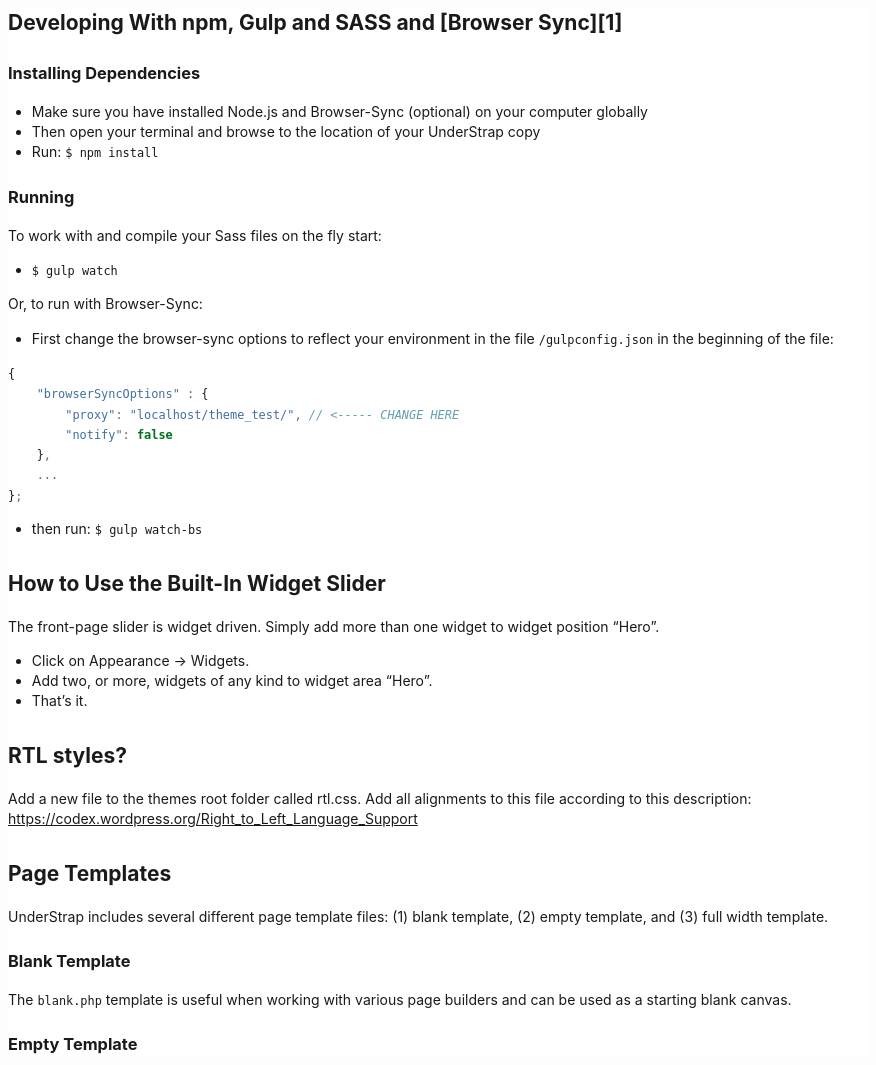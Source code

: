 ## Developing With npm, Gulp and SASS and [Browser Sync][1]

### Installing Dependencies
- Make sure you have installed Node.js and Browser-Sync (optional) on your computer globally
- Then open your terminal and browse to the location of your UnderStrap copy
- Run: `$ npm install`

### Running
To work with and compile your Sass files on the fly start:

- `$ gulp watch`

Or, to run with Browser-Sync:

- First change the browser-sync options to reflect your environment in the file `/gulpconfig.json` in the beginning of the file:
```javascript
{
    "browserSyncOptions" : {
        "proxy": "localhost/theme_test/", // <----- CHANGE HERE
        "notify": false
    },
    ...
};
```
- then run: `$ gulp watch-bs`

## How to Use the Built-In Widget Slider

The front-page slider is widget driven. Simply add more than one widget to widget position “Hero”.
- Click on Appearance → Widgets.
- Add two, or more, widgets of any kind to widget area “Hero”.
- That’s it.

## RTL styles?
Add a new file to the themes root folder called rtl.css. Add all alignments to this file according to this description:
https://codex.wordpress.org/Right_to_Left_Language_Support

## Page Templates
UnderStrap includes several different page template files: (1) blank template, (2) empty template, and (3) full width template.

### Blank Template

The `blank.php` template is useful when working with various page builders and can be used as a starting blank canvas.

### Empty Template
